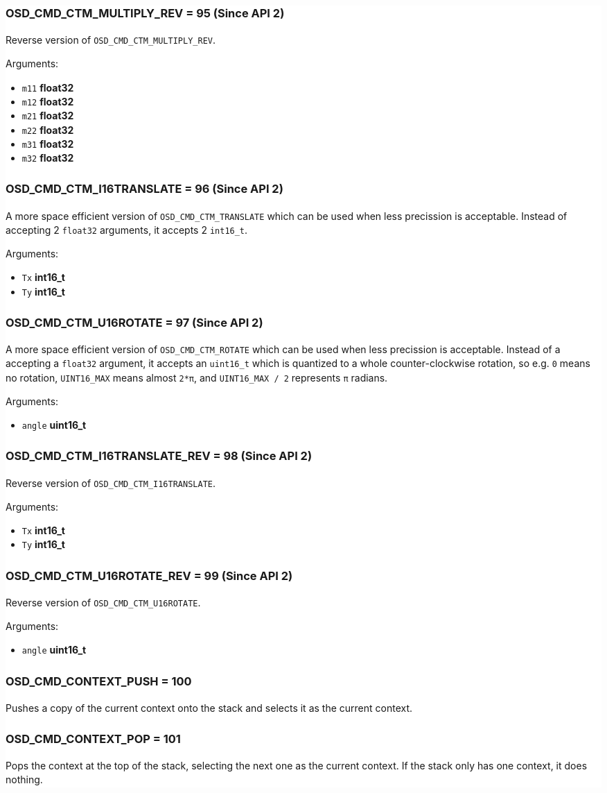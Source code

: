 ### OSD_CMD_CTM_MULTIPLY_REV = 95       (Since API 2)
Reverse version of `OSD_CMD_CTM_MULTIPLY_REV`.

Arguments:

- `m11` **float32**
- `m12` **float32**
- `m21` **float32**
- `m22` **float32**
- `m31` **float32**
- `m32` **float32**

### OSD_CMD_CTM_I16TRANSLATE = 96       (Since API 2)
A more space efficient version of `OSD_CMD_CTM_TRANSLATE` which can be
used when less precission is acceptable. Instead of accepting 2 `float32`
arguments, it accepts 2 `int16_t`.

Arguments:

- `Tx` **int16_t**
- `Ty` **int16_t**

### OSD_CMD_CTM_U16ROTATE = 97          (Since API 2)
A more space efficient version of `OSD_CMD_CTM_ROTATE` which can be used
when less precission is acceptable. Instead of a accepting a `float32`
argument, it accepts an `uint16_t` which is quantized to a whole counter-clockwise
rotation, so e.g. `0` means no rotation, `UINT16_MAX` means almost `2*π`, and
`UINT16_MAX / 2` represents `π` radians.

Arguments:

- `angle` **uint16_t**

### OSD_CMD_CTM_I16TRANSLATE_REV = 98   (Since API 2)
Reverse version of `OSD_CMD_CTM_I16TRANSLATE`.

Arguments:

- `Tx` **int16_t**
- `Ty` **int16_t**

### OSD_CMD_CTM_U16ROTATE_REV = 99     (Since API 2)
Reverse version of `OSD_CMD_CTM_U16ROTATE`.

Arguments:

- `angle` **uint16_t**


### OSD_CMD_CONTEXT_PUSH = 100
Pushes a copy of the current context onto the stack and selects it as the
current context.

### OSD_CMD_CONTEXT_POP = 101
Pops the context at the top of the stack, selecting the next one as the
current context. If the stack only has one context, it does nothing.
